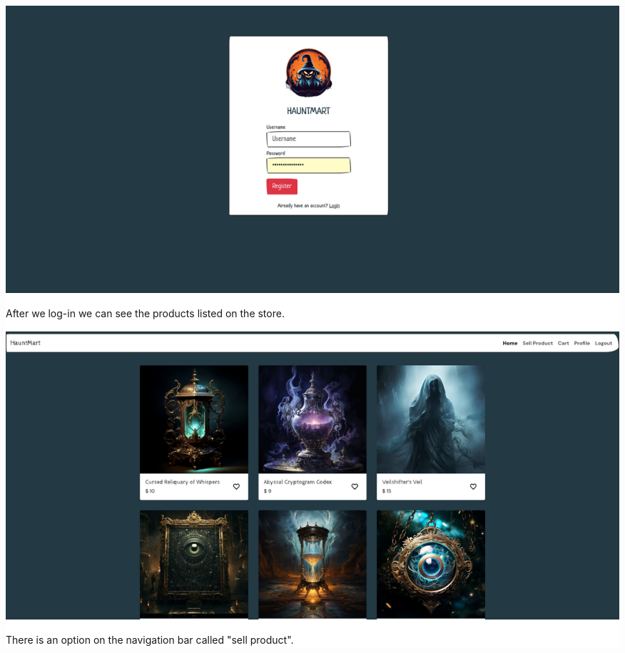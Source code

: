 <img src="./assets/register.png" />

After we log-in we can see the products listed on the store.

<img src="./assets/store.png" />

There is an option on the navigation bar called "sell product".
